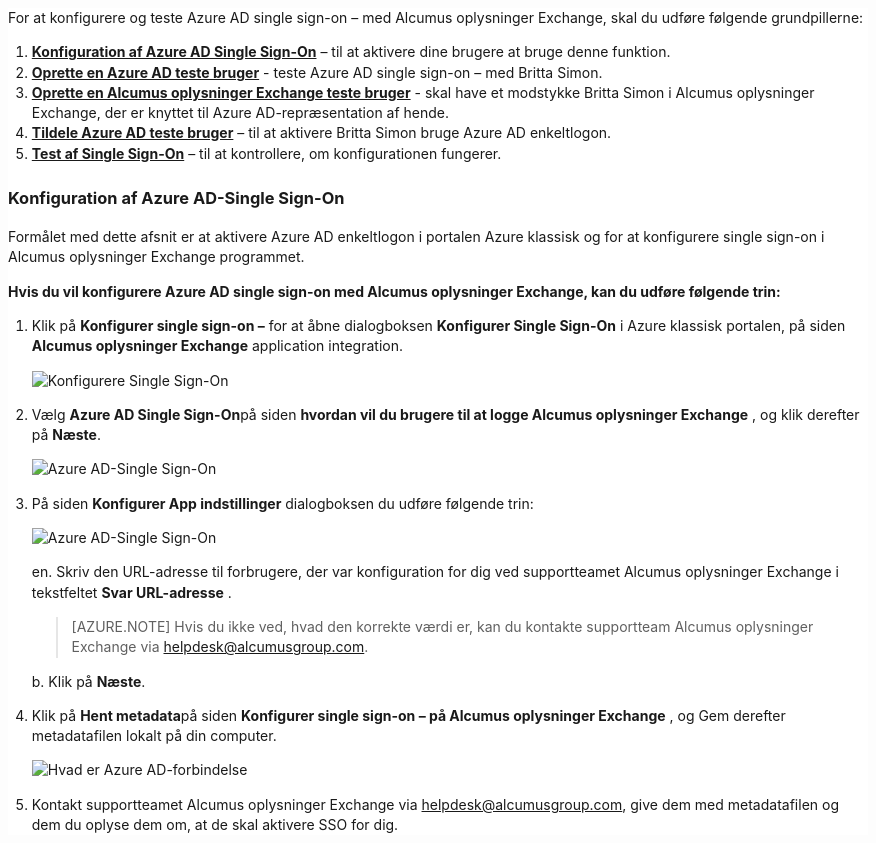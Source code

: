 For at konfigurere og teste Azure AD single sign-on – med Alcumus oplysninger Exchange, skal du udføre følgende grundpillerne:

1. **[Konfiguration af Azure AD Single Sign-On](#configuring-azure-ad-single-single-sign-on)** – til at aktivere dine brugere at bruge denne funktion.
2. **[Oprette en Azure AD teste bruger](#creating-an-azure-ad-test-user)** - teste Azure AD single sign-on – med Britta Simon.
4. **[Oprette en Alcumus oplysninger Exchange teste bruger](#creating-a-alcumus-info-exchange-test-user)** - skal have et modstykke Britta Simon i Alcumus oplysninger Exchange, der er knyttet til Azure AD-repræsentation af hende.
5. **[Tildele Azure AD teste bruger](#assigning-the-azure-ad-test-user)** – til at aktivere Britta Simon bruge Azure AD enkeltlogon.
5. **[Test af Single Sign-On](#testing-single-sign-on)** – til at kontrollere, om konfigurationen fungerer.

### <a name="configuring-azure-ad-single-sign-on"></a>Konfiguration af Azure AD-Single Sign-On

Formålet med dette afsnit er at aktivere Azure AD enkeltlogon i portalen Azure klassisk og for at konfigurere single sign-on i Alcumus oplysninger Exchange programmet.

**Hvis du vil konfigurere Azure AD single sign-on med Alcumus oplysninger Exchange, kan du udføre følgende trin:**

1. Klik på **Konfigurer single sign-on –** for at åbne dialogboksen **Konfigurer Single Sign-On** i Azure klassisk portalen, på siden **Alcumus oplysninger Exchange** application integration.

    ![Konfigurere Single Sign-On][6]

2. Vælg **Azure AD Single Sign-On**på siden **hvordan vil du brugere til at logge Alcumus oplysninger Exchange** , og klik derefter på **Næste**.

    ![Azure AD-Single Sign-On][7]

3. På siden **Konfigurer App indstillinger** dialogboksen du udføre følgende trin: 

    ![Azure AD-Single Sign-On][8]
 
    en. Skriv den URL-adresse til forbrugere, der var konfiguration for dig ved supportteamet Alcumus oplysninger Exchange i tekstfeltet **Svar URL-adresse** .

    > [AZURE.NOTE] Hvis du ikke ved, hvad den korrekte værdi er, kan du kontakte supportteam Alcumus oplysninger Exchange via [helpdesk@alcumusgroup.com](mailto:helpdesk@alcumusgroup.com).

    b. Klik på **Næste**.
 
4. Klik på **Hent metadata**på siden **Konfigurer single sign-on – på Alcumus oplysninger Exchange** , og Gem derefter metadatafilen lokalt på din computer.

    ![Hvad er Azure AD-forbindelse][9]

5. Kontakt supportteamet Alcumus oplysninger Exchange via [helpdesk@alcumusgroup.com](mailto:helpdesk@alcumusgroup.com), give dem med metadatafilen og dem du oplyse dem om, at de skal aktivere SSO for dig.



[1]: ./media/active-directory-saas-alcumus-info-tutorial/tutorial_general_01.png
[2]: ./media/active-directory-saas-alcumus-info-tutorial/tutorial_general_02.png
[3]: ./media/active-directory-saas-alcumus-info-tutorial/tutorial_general_03.png
[4]: ./media/active-directory-saas-alcumus-info-tutorial/tutorial_general_04.png
[5]: ./media/active-directory-saas-alcumus-info-tutorial/tutorial_alcumus_01.png
[6]: ./media/active-directory-saas-alcumus-info-tutorial/tutorial_alcumus_02.png
[7]: ./media/active-directory-saas-alcumus-info-tutorial/tutorial_alcumus_03.png
[8]: ./media/active-directory-saas-alcumus-info-tutorial/tutorial_alcumus_04.png
[9]: ./media/active-directory-saas-alcumus-info-tutorial/tutorial_alcumus_05.png
[10]: ./media/active-directory-saas-alcumus-info-tutorial/tutorial_alcumus_06.png
[11]: ./media/active-directory-saas-alcumus-info-tutorial/tutorial_alcumus_07.png
[20]: ./media/active-directory-saas-alcumus-info-tutorial/tutorial_general_100.png
[200]: ./media/active-directory-saas-alcumus-info-tutorial/tutorial_general_200.png
[201]: ./media/active-directory-saas-alcumus-info-tutorial/tutorial_general_201.png
[202]: ./media/active-directory-saas-alcumus-info-tutorial/tutorial_alcumus_08.png
[203]: ./media/active-directory-saas-alcumus-info-tutorial/tutorial_general_203.png
[204]: ./media/active-directory-saas-alcumus-info-tutorial/tutorial_general_204.png
[205]: ./media/active-directory-saas-alcumus-info-tutorial/tutorial_general_205.png
[400]: ./media/active-directory-saas-alcumus-info-tutorial/tutorial_alcumus_402.png